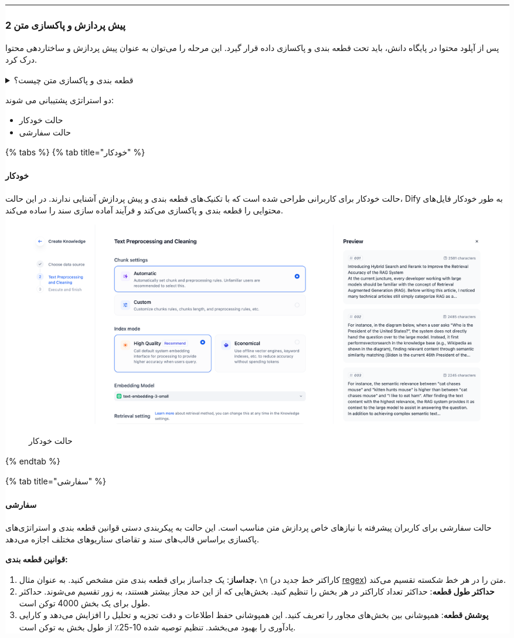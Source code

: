 ***

### 2 پیش پردازش و پاکسازی متن

پس از آپلود محتوا در پایگاه دانش، باید تحت قطعه بندی و پاکسازی داده قرار گیرد. این مرحله را می‌توان به عنوان پیش پردازش و ساختاردهی محتوا درک کرد.

<details><summary>قطعه بندی و پاکسازی متن چیست؟</summary></details>

دو استراتژی پشتیبانی می شوند:

* حالت خودکار
* حالت سفارشی

{% tabs %}
{% tab title="خودکار" %}
#### خودکار

حالت خودکار برای کاربرانی طراحی شده است که با تکنیک‌های قطعه بندی و پیش پردازش آشنایی ندارند. در این حالت، Dify به طور خودکار فایل‌های محتوایی را قطعه بندی و پاکسازی می‌کند و فرآیند آماده سازی سند را ساده می‌کند.

<figure><img src="../../.gitbook/assets/image (93).png" alt=""><figcaption><p>حالت خودکار</p></figcaption></figure>
{% endtab %}

{% tab title="سفارشی" %}
#### سفارشی

حالت سفارشی برای کاربران پیشرفته با نیازهای خاص پردازش متن مناسب است. این حالت به پیکربندی دستی قوانین قطعه بندی و استراتژی‌های پاکسازی براساس قالب‌های سند و تقاضای سناریوهای مختلف اجازه می‌دهد.

**قوانین قطعه بندی:**

1. **جداساز**: یک جداساز برای قطعه بندی متن مشخص کنید. به عنوان مثال، `\n` (کاراکتر خط جدید در [regex](https://regexr.com/)) متن را در هر خط شکسته تقسیم می‌کند.
2. **حداکثر طول قطعه**: حداکثر تعداد کاراکتر در هر بخش را تنظیم کنید. بخش‌هایی که از این حد مجاز بیشتر هستند، به زور تقسیم می‌شوند. حداکثر طول برای یک بخش 4000 توکن است.
3. **پوشش قطعه**: همپوشانی بین بخش‌های مجاور را تعریف کنید. این همپوشانی حفظ اطلاعات و دقت تجزیه و تحلیل را افزایش می‌دهد و کارایی یادآوری را بهبود می‌بخشد. تنظیم توصیه شده 10-25٪ از طول بخش به توکن است.
